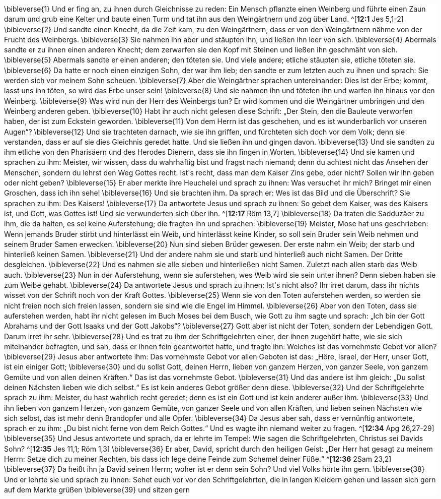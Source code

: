 \bibleverse{1} Und er fing an, zu ihnen durch Gleichnisse zu reden: Ein Mensch pflanzte einen Weinberg und führte einen Zaun darum und grub eine Kelter und baute einen Turm und tat ihn aus den Weingärtnern und zog über Land. ^[**12:1** Jes 5,1-2] \bibleverse{2} Und sandte einen Knecht, da die Zeit kam, zu den Weingärtnern, dass er von den Weingärtnern nähme von der Frucht des Weinbergs. \bibleverse{3} Sie nahmen ihn aber und stäupten ihn, und ließen ihn leer von sich. \bibleverse{4} Abermals sandte er zu ihnen einen anderen Knecht; dem zerwarfen sie den Kopf mit Steinen und ließen ihn geschmäht von sich. \bibleverse{5} Abermals sandte er einen anderen; den töteten sie. Und viele andere; etliche stäupten sie, etliche töteten sie. \bibleverse{6} Da hatte er noch einen einzigen Sohn, der war ihm lieb; den sandte er zum letzten auch zu ihnen und sprach: Sie werden sich vor meinem Sohn scheuen. \bibleverse{7} Aber die Weingärtner sprachen untereinander: Dies ist der Erbe; kommt, lasst uns ihn töten, so wird das Erbe unser sein! \bibleverse{8} Und sie nahmen ihn und töteten ihn und warfen ihn hinaus vor den Weinberg. \bibleverse{9} Was wird nun der Herr des Weinbergs tun? Er wird kommen und die Weingärtner umbringen und den Weinberg anderen geben. \bibleverse{10} Habt ihr auch nicht gelesen diese Schrift: „Der Stein, den die Bauleute verworfen haben, der ist zum Eckstein geworden. \bibleverse{11} Von dem Herrn ist das geschehen, und es ist wunderbarlich vor unseren Augen“? \bibleverse{12} Und sie trachteten darnach, wie sie ihn griffen, und fürchteten sich doch vor dem Volk; denn sie verstanden, dass er auf sie dies Gleichnis geredet hatte. Und sie ließen ihn und gingen davon. \bibleverse{13} Und sie sandten zu ihm etliche von den Pharisäern und des Herodes Dienern, dass sie ihn fingen in Worten. \bibleverse{14} Und sie kamen und sprachen zu ihm: Meister, wir wissen, dass du wahrhaftig bist und fragst nach niemand; denn du achtest nicht das Ansehen der Menschen, sondern du lehrst den Weg Gottes recht. Ist's recht, dass man dem Kaiser Zins gebe, oder nicht? Sollen wir ihn geben oder nicht geben? \bibleverse{15} Er aber merkte ihre Heuchelei und sprach zu ihnen: Was versuchet ihr mich? Bringet mir einen Groschen, dass ich ihn sehe! \bibleverse{16} Und sie brachten ihm. Da sprach er: Wes ist das Bild und die Überschrift? Sie sprachen zu ihm: Des Kaisers! \bibleverse{17} Da antwortete Jesus und sprach zu ihnen: So gebet dem Kaiser, was des Kaisers ist, und Gott, was Gottes ist! Und sie verwunderten sich über ihn. ^[**12:17** Röm 13,7] \bibleverse{18} Da traten die Sadduzäer zu ihm, die da halten, es sei keine Auferstehung; die fragten ihn und sprachen: \bibleverse{19} Meister, Mose hat uns geschrieben: Wenn jemands Bruder stirbt und hinterlässt ein Weib, und hinterlässt keine Kinder, so soll sein Bruder sein Weib nehmen und seinem Bruder Samen erwecken. \bibleverse{20} Nun sind sieben Brüder gewesen. Der erste nahm ein Weib; der starb und hinterließ keinen Samen. \bibleverse{21} Und der andere nahm sie und starb und hinterließ auch nicht Samen. Der Dritte desgleichen. \bibleverse{22} Und es nahmen sie alle sieben und hinterließen nicht Samen. Zuletzt nach allen starb das Weib auch. \bibleverse{23} Nun in der Auferstehung, wenn sie auferstehen, wes Weib wird sie sein unter ihnen? Denn sieben haben sie zum Weibe gehabt. \bibleverse{24} Da antwortete Jesus und sprach zu ihnen: Ist's nicht also? Ihr irret darum, dass ihr nichts wisset von der Schrift noch von der Kraft Gottes. \bibleverse{25} Wenn sie von den Toten auferstehen werden, so werden sie nicht freien noch sich freien lassen, sondern sie sind wie die Engel im Himmel. \bibleverse{26} Aber von den Toten, dass sie auferstehen werden, habt ihr nicht gelesen im Buch Moses bei dem Busch, wie Gott zu ihm sagte und sprach: „Ich bin der Gott Abrahams und der Gott Isaaks und der Gott Jakobs“? \bibleverse{27} Gott aber ist nicht der Toten, sondern der Lebendigen Gott. Darum irret ihr sehr. \bibleverse{28} Und es trat zu ihm der Schriftgelehrten einer, der ihnen zugehört hatte, wie sie sich miteinander befragten, und sah, dass er ihnen fein geantwortet hatte, und fragte ihn: Welches ist das vornehmste Gebot vor allen? \bibleverse{29} Jesus aber antwortete ihm: Das vornehmste Gebot vor allen Geboten ist das: „Höre, Israel, der Herr, unser Gott, ist ein einiger Gott; \bibleverse{30} und du sollst Gott, deinen Herrn, lieben von ganzem Herzen, von ganzer Seele, von ganzem Gemüte und von allen deinen Kräften.“ Das ist das vornehmste Gebot. \bibleverse{31} Und das andere ist ihm gleich: „Du sollst deinen Nächsten lieben wie dich selbst.“ Es ist kein anderes Gebot größer denn diese. \bibleverse{32} Und der Schriftgelehrte sprach zu ihm: Meister, du hast wahrlich recht geredet; denn es ist ein Gott und ist kein anderer außer ihm. \bibleverse{33} Und ihn lieben von ganzem Herzen, von ganzem Gemüte, von ganzer Seele und von allen Kräften, und lieben seinen Nächsten wie sich selbst, das ist mehr denn Brandopfer und alle Opfer. \bibleverse{34} Da Jesus aber sah, dass er vernünftig antwortete, sprach er zu ihm: „Du bist nicht ferne von dem Reich Gottes.“ Und es wagte ihn niemand weiter zu fragen. ^[**12:34** Apg 26,27-29] \bibleverse{35} Und Jesus antwortete und sprach, da er lehrte im Tempel: Wie sagen die Schriftgelehrten, Christus sei Davids Sohn? ^[**12:35** Jes 11,1; Röm 1,3] \bibleverse{36} Er aber, David, spricht durch den heiligen Geist: „Der Herr hat gesagt zu meinem Herrn: Setze dich zu meiner Rechten, bis dass ich lege deine Feinde zum Schemel deiner Füße.“ ^[**12:36** 2Sam 23,2] \bibleverse{37} Da heißt ihn ja David seinen Herrn; woher ist er denn sein Sohn? Und viel Volks hörte ihn gern. \bibleverse{38} Und er lehrte sie und sprach zu ihnen: Sehet euch vor vor den Schriftgelehrten, die in langen Kleidern gehen und lassen sich gern auf dem Markte grüßen \bibleverse{39} und sitzen gern